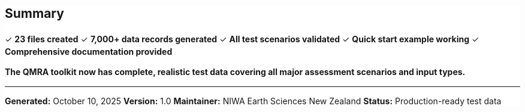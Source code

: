 ## Summary

✓ **23 files created**
✓ **7,000+ data records generated**
✓ **All test scenarios validated**
✓ **Quick start example working**
✓ **Comprehensive documentation provided**

**The QMRA toolkit now has complete, realistic test data covering all major assessment scenarios and input types.**

---

**Generated:** October 10, 2025
**Version:** 1.0
**Maintainer:** NIWA Earth Sciences New Zealand
**Status:** Production-ready test data
